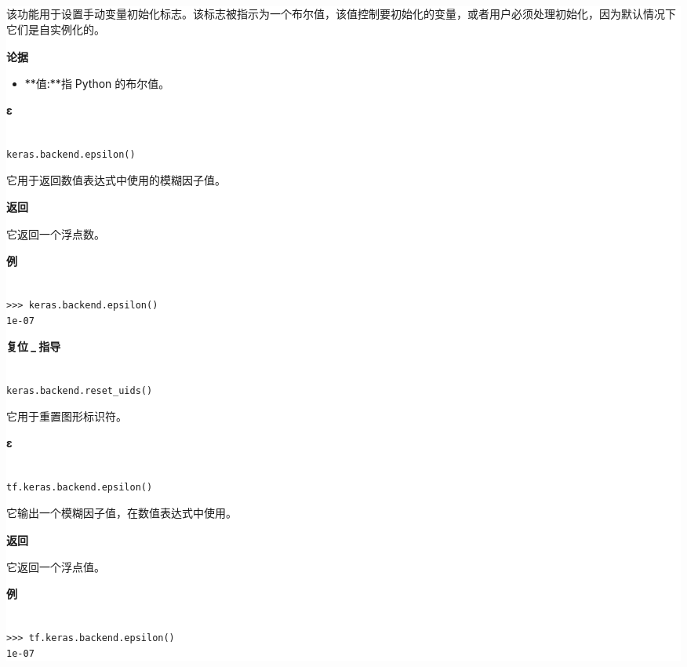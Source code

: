 该功能用于设置手动变量初始化标志。该标志被指示为一个布尔值，该值控制要初始化的变量，或者用户必须处理初始化，因为默认情况下它们是自实例化的。

**论据**

*   **值:**指 Python 的布尔值。

**ε**

```

keras.backend.epsilon()

```

它用于返回数值表达式中使用的模糊因子值。

**返回**

它返回一个浮点数。

**例**

```

>>> keras.backend.epsilon()
1e-07

```

**复位 _ 指导**

```

keras.backend.reset_uids()

```

它用于重置图形标识符。

**ε**

```

tf.keras.backend.epsilon()

```

它输出一个模糊因子值，在数值表达式中使用。

**返回**

它返回一个浮点值。

**例**

```

>>> tf.keras.backend.epsilon()
1e-07

```
